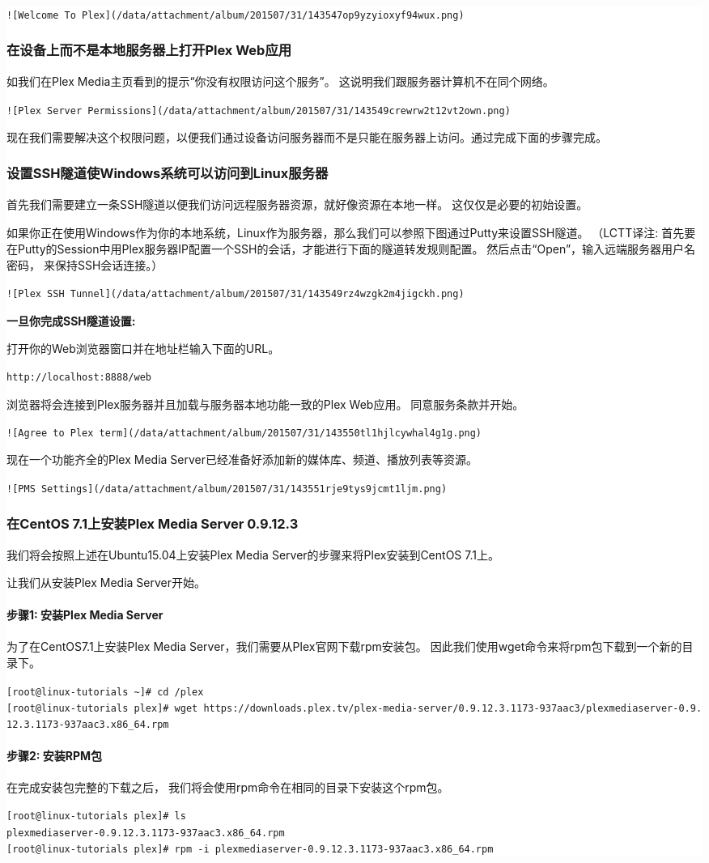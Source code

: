 `![Welcome To Plex](/data/attachment/album/201507/31/143547op9yzyioxyf94wux.png)`

### 在设备上而不是本地服务器上打开Plex Web应用

如我们在Plex Media主页看到的提示“你没有权限访问这个服务”。 这说明我们跟服务器计算机不在同个网络。

`![Plex Server Permissions](/data/attachment/album/201507/31/143549crewrw2t12vt2own.png)`

现在我们需要解决这个权限问题，以便我们通过设备访问服务器而不是只能在服务器上访问。通过完成下面的步骤完成。

### 设置SSH隧道使Windows系统可以访问到Linux服务器

首先我们需要建立一条SSH隧道以便我们访问远程服务器资源，就好像资源在本地一样。 这仅仅是必要的初始设置。

如果你正在使用Windows作为你的本地系统，Linux作为服务器，那么我们可以参照下图通过Putty来设置SSH隧道。 （LCTT译注: 首先要在Putty的Session中用Plex服务器IP配置一个SSH的会话，才能进行下面的隧道转发规则配置。 然后点击“Open”，输入远端服务器用户名密码， 来保持SSH会话连接。）

`![Plex SSH Tunnel](/data/attachment/album/201507/31/143549rz4wzgk2m4jigckh.png)`

**一旦你完成SSH隧道设置:**

打开你的Web浏览器窗口并在地址栏输入下面的URL。

```shell
http://localhost:8888/web
```

浏览器将会连接到Plex服务器并且加载与服务器本地功能一致的Plex Web应用。 同意服务条款并开始。

`![Agree to Plex term](/data/attachment/album/201507/31/143550tl1hjlcywhal4g1g.png)`

现在一个功能齐全的Plex Media Server已经准备好添加新的媒体库、频道、播放列表等资源。

`![PMS Settings](/data/attachment/album/201507/31/143551rje9tys9jcmt1ljm.png)`

### 在CentOS 7.1上安装Plex Media Server 0.9.12.3

我们将会按照上述在Ubuntu15.04上安装Plex Media Server的步骤来将Plex安装到CentOS 7.1上。

让我们从安装Plex Media Server开始。

#### 步骤1: 安装Plex Media Server

为了在CentOS7.1上安装Plex Media Server，我们需要从Plex官网下载rpm安装包。 因此我们使用wget命令来将rpm包下载到一个新的目录下。

```shell
[root@linux-tutorials ~]# cd /plex
[root@linux-tutorials plex]# wget https://downloads.plex.tv/plex-media-server/0.9.12.3.1173-937aac3/plexmediaserver-0.9.12.3.1173-937aac3.x86_64.rpm
```

#### 步骤2: 安装RPM包

在完成安装包完整的下载之后， 我们将会使用rpm命令在相同的目录下安装这个rpm包。

```shell
[root@linux-tutorials plex]# ls
plexmediaserver-0.9.12.3.1173-937aac3.x86_64.rpm
[root@linux-tutorials plex]# rpm -i plexmediaserver-0.9.12.3.1173-937aac3.x86_64.rpm
```
